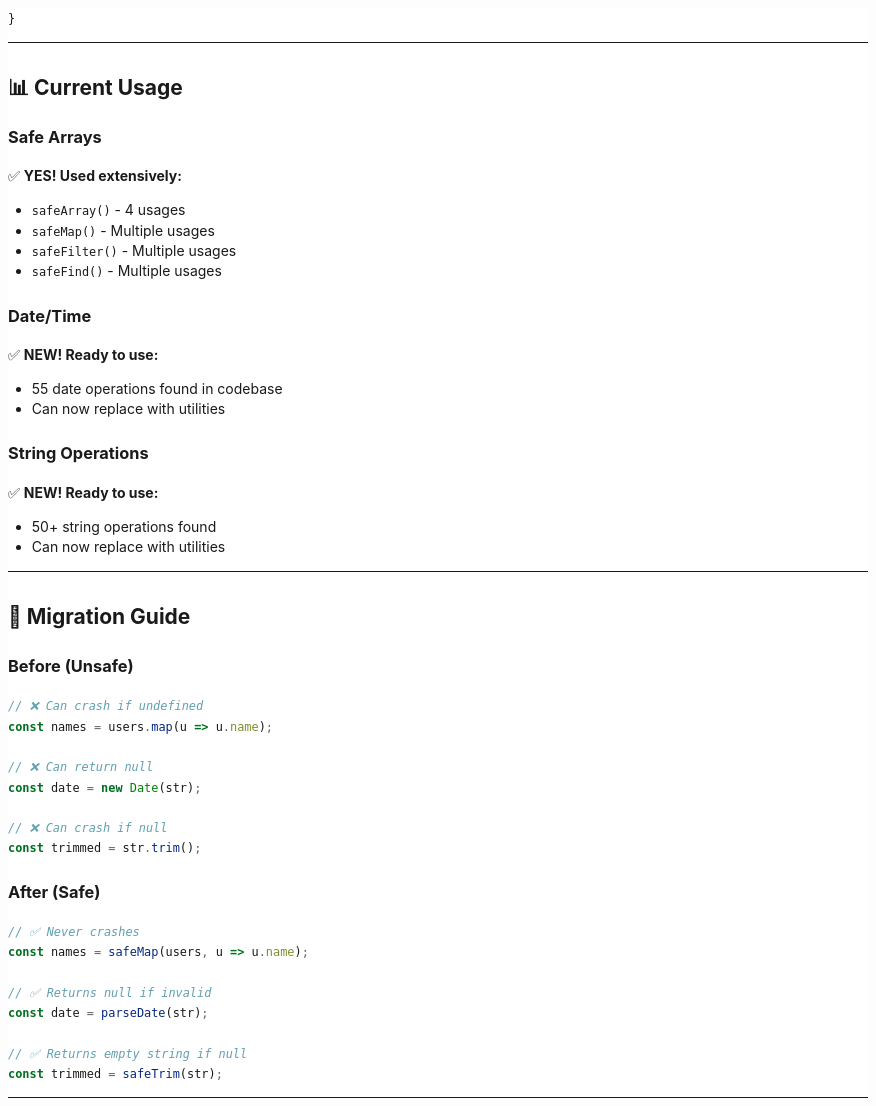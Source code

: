 ```typescript
}
```

---

## 📊 **Current Usage**

### Safe Arrays
✅ **YES! Used extensively:**
- `safeArray()` - 4 usages
- `safeMap()` - Multiple usages
- `safeFilter()` - Multiple usages
- `safeFind()` - Multiple usages

### Date/Time
✅ **NEW! Ready to use:**
- 55 date operations found in codebase
- Can now replace with utilities

### String Operations
✅ **NEW! Ready to use:**
- 50+ string operations found
- Can now replace with utilities

---

## 🔧 **Migration Guide**

### Before (Unsafe)
```typescript
// ❌ Can crash if undefined
const names = users.map(u => u.name);

// ❌ Can return null
const date = new Date(str);

// ❌ Can crash if null
const trimmed = str.trim();
```

### After (Safe)
```typescript
// ✅ Never crashes
const names = safeMap(users, u => u.name);

// ✅ Returns null if invalid
const date = parseDate(str);

// ✅ Returns empty string if null
const trimmed = safeTrim(str);
```

---